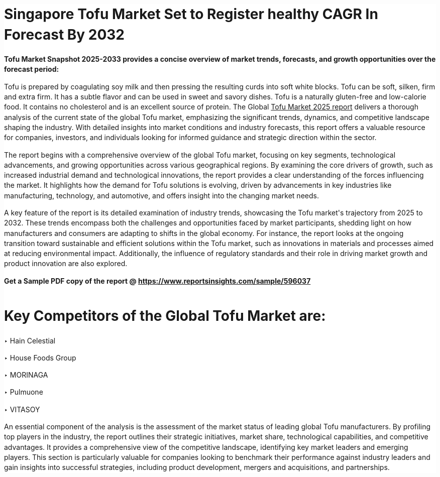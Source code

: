 # Singapore Tofu Market Set to Register healthy CAGR In Forecast By 2032

<strong>Tofu Market Snapshot 2025-2033 provides a concise overview of market trends, forecasts, and growth opportunities over the forecast period:</strong>

Tofu is prepared by coagulating soy milk and then pressing the resulting curds into soft white blocks. Tofu can be soft, silken, firm and extra firm. It has a subtle flavor and can be used in sweet and savory dishes. Tofu is a naturally gluten-free and low-calorie food. It contains no cholesterol and is an excellent source of protein. The Global <a href=https://www.reportsinsights.com/sample/596037>Tofu Market 2025 report</a> delivers a thorough analysis of the current state of the global Tofu market, emphasizing the significant trends, dynamics, and competitive landscape shaping the industry. With detailed insights into market conditions and industry forecasts, this report offers a valuable resource for companies, investors, and individuals looking for informed guidance and strategic direction within the sector.

The report begins with a comprehensive overview of the global Tofu market, focusing on key segments, technological advancements, and growing opportunities across various geographical regions. By examining the core drivers of growth, such as increased industrial demand and technological innovations, the report provides a clear understanding of the forces influencing the market. It highlights how the demand for Tofu solutions is evolving, driven by advancements in key industries like manufacturing, technology, and automotive, and offers insight into the changing market needs.

A key feature of the report is its detailed examination of industry trends, showcasing the Tofu market's trajectory from 2025 to 2032. These trends encompass both the challenges and opportunities faced by market participants, shedding light on how manufacturers and consumers are adapting to shifts in the global economy. For instance, the report looks at the ongoing transition toward sustainable and efficient solutions within the Tofu market, such as innovations in materials and processes aimed at reducing environmental impact. Additionally, the influence of regulatory standards and their role in driving market growth and product innovation are also explored.

<strong>Get a Sample PDF copy of the report @ <a href=https://www.reportsinsights.com/sample/596037>https://www.reportsinsights.com/sample/596037</a></strong>

# <strong>Key Competitors of the Global Tofu Market are:</strong>

‣ Hain Celestial

‣ House Foods Group

‣ MORINAGA

‣ Pulmuone

‣ VITASOY

An essential component of the analysis is the assessment of the market status of leading global Tofu manufacturers. By profiling top players in the industry, the report outlines their strategic initiatives, market share, technological capabilities, and competitive advantages. It provides a comprehensive view of the competitive landscape, identifying key market leaders and emerging players. This section is particularly valuable for companies looking to benchmark their performance against industry leaders and gain insights into successful strategies, including product development, mergers and acquisitions, and partnerships.
